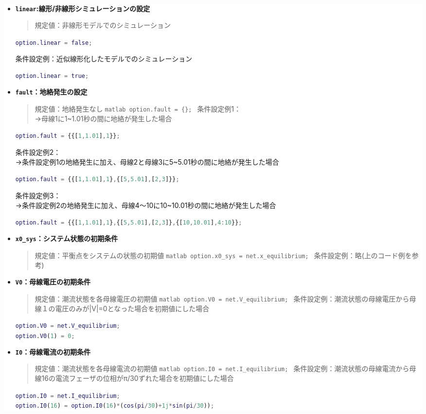  -  __`linear`:線形/非線形シミュレーションの設定__

      > 規定値：非線形モデルでのシミュレーション
       ```matlab
       option.linear = false;
       ```
      条件設定例：近似線形化したモデルでのシミュレーション
      ```matlab
      option.linear = true;
      ```

 - __`fault`：地絡発生の設定__

     > 規定値：地絡発生なし
       ```matlab
       option.fault = {};
       ```
      条件設定例1：<br>→母線1に1~1.01秒の間に地絡が発生した場合
      ```matlab
      option.fault = {{[1,1.01],1}};
      ```
      条件設定例2：<br>→条件設定例1の地絡発生に加え、母線2と母線3に5~5.01秒の間に地絡が発生した場合
      ```matlab
      option.fault = {{[1,1.01],1},{[5,5.01],[2,3]}};
      ```
      条件設定例3：<br>→条件設定例2の地絡発生に加え、母線4〜10に10~10.01秒の間に地絡が発生した場合
      ```matlab
      option.fault = {{[1,1.01],1},{[5,5.01],[2,3]},{[10,10.01],4:10}};
      ```

 - __`x0_sys`：システム状態の初期条件__

     > 規定値：平衡点をシステムの状態の初期値
       ```matlab
       option.x0_sys = net.x_equilibrium;
       ```
     条件設定例：略(上のコード例を参考)

 - __`V0`：母線電圧の初期条件__

     > 規定値：潮流状態を各母線電圧の初期値
       ```matlab
       option.V0 = net.V_equilibrium;
       ```
     条件設定例：潮流状態の母線電圧から母線１の電圧のみが|V|=0となった場合を初期値にした場合
     ```matlab
     option.V0 = net.V_equilibrium;
     option.V0(1) = 0;
     ```

 - __`I0`：母線電流の初期条件__

     > 規定値：潮流状態を各母線電流の初期値
       ```matlab
       option.I0 = net.I_equilibrium;
       ```
     条件設定例：潮流状態の母線電流から母線16の電流フェーザの位相がπ/30ずれた場合を初期値にした場合
     ```matlab
     option.I0 = net.I_equilibrium;
     option.I0(16) = option.I0(16)*(cos(pi/30)+1j*sin(pi/30));
     ```
